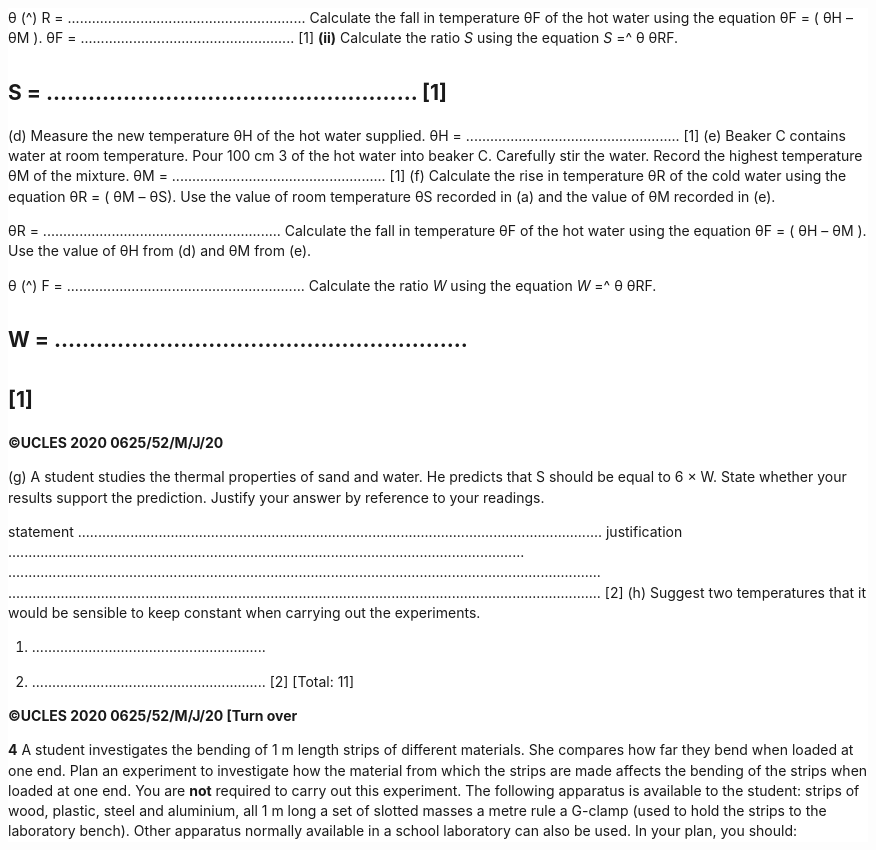 θ (^) R = ........................................................... Calculate the fall in temperature θF of the hot water using the equation θF = ( θH – θM ). θF = ..................................................... [1] **(ii)** Calculate the ratio _S_ using the equation _S_ =^ θ θRF. 

## S = ..................................................... [1] 

 (d) Measure the new temperature θH of the hot water supplied. θH = ..................................................... [1] (e) Beaker C contains water at room temperature. Pour 100 cm 3 of the hot water into beaker C. Carefully stir the water. Record the highest temperature θM of the mixture. θM = ..................................................... [1] (f) Calculate the rise in temperature θR of the cold water using the equation θR = ( θM – θS). Use the value of room temperature θS recorded in (a) and the value of θM recorded in (e). 

 θR = ........................................................... Calculate the fall in temperature θF of the hot water using the equation θF = ( θH – θM ). Use the value of θH from (d) and θM from (e). 

θ (^) F = ........................................................... Calculate the ratio _W_ using the equation _W_ =^ θ θRF. 

## W = ........................................................... 

## [1] 


**©UCLES 2020 0625/52/M/J/20** 

 (g) A student studies the thermal properties of sand and water. He predicts that S should be equal to 6 × W. State whether your results support the prediction. Justify your answer by reference to your readings. 

 statement .................................................................................................................................. justification ................................................................................................................................ ................................................................................................................................................... ................................................................................................................................................... [2] (h) Suggest two temperatures that it would be sensible to keep constant when carrying out the experiments. 

1. .......................................................... 

2. ..........................................................     [2] [Total: 11] 


**©UCLES 2020 0625/52/M/J/20 [Turn over** 

**4** A student investigates the bending of 1 m length strips of different materials. She compares how far they bend when loaded at one end. Plan an experiment to investigate how the material from which the strips are made affects the bending of the strips when loaded at one end. You are **not** required to carry out this experiment. The following apparatus is available to the student: strips of wood, plastic, steel and aluminium, all 1 m long a set of slotted masses a metre rule a G-clamp (used to hold the strips to the laboratory bench). Other apparatus normally available in a school laboratory can also be used. In your plan, you should: 
